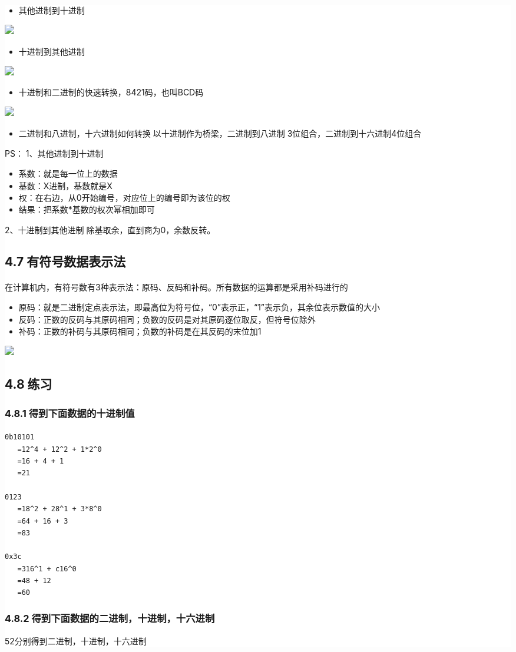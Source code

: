 - 其他进制到十进制

![](http://img.blog.csdn.net/20150915165054264)

- 十进制到其他进制

![](http://img.blog.csdn.net/20150915165352081)

- 十进制和二进制的快速转换，8421码，也叫BCD码

![](http://img.blog.csdn.net/20150915165621349)

- 二进制和八进制，十六进制如何转换
  以十进制作为桥梁，二进制到八进制 3位组合，二进制到十六进制4位组合

PS：
1、其他进制到十进制

- 系数：就是每一位上的数据
- 基数：X进制，基数就是X
- 权：在右边，从0开始编号，对应位上的编号即为该位的权
- 结果：把系数*基数的权次幂相加即可

2、十进制到其他进制
除基取余，直到商为0，余数反转。

## 4.7 有符号数据表示法

在计算机内，有符号数有3种表示法：原码、反码和补码。所有数据的运算都是采用补码进行的

- 原码：就是二进制定点表示法，即最高位为符号位，“0”表示正，“1”表示负，其余位表示数值的大小
- 反码：正数的反码与其原码相同；负数的反码是对其原码逐位取反，但符号位除外
- 补码：正数的补码与其原码相同；负数的补码是在其反码的末位加1

![](http://img.blog.csdn.net/20150915170205912)

## 4.8 练习

### 4.8.1 得到下面数据的十进制值

```
0b10101
   =12^4 + 12^2 + 1*2^0
   =16 + 4 + 1
   =21

0123
   =18^2 + 28^1 + 3*8^0
   =64 + 16 + 3
   =83

0x3c
   =316^1 + c16^0
   =48 + 12
   =60
```
### 4.8.2 得到下面数据的二进制，十进制，十六进制
52分别得到二进制，十进制，十六进制
